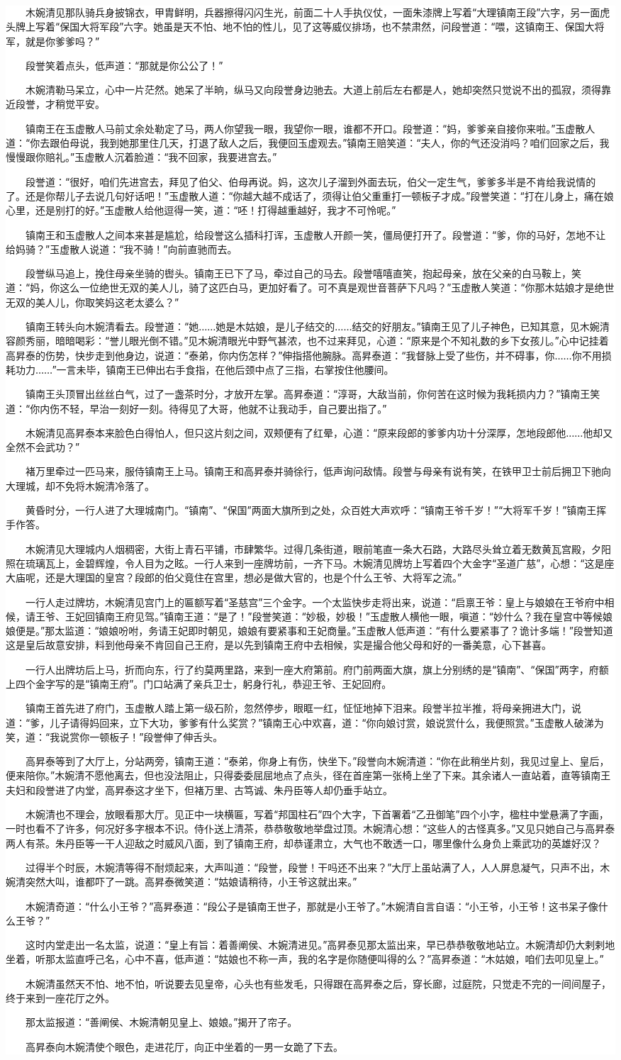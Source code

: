 　　木婉清见那队骑兵身披锦衣，甲胄鲜明，兵器擦得闪闪生光，前面二十人手执仪仗，一面朱漆牌上写着“大理镇南王段”六字，另一面虎头牌上写着“保国大将军段”六字。她虽是天不怕、地不怕的性儿，见了这等威仪排场，也不禁肃然，问段誉道：“喂，这镇南王、保国大将军，就是你爹爹吗？”

　　段誉笑着点头，低声道：“那就是你公公了！”

　　木婉清勒马呆立，心中一片茫然。她呆了半晌，纵马又向段誉身边驰去。大道上前后左右都是人，她却突然只觉说不出的孤寂，须得靠近段誉，才稍觉平安。

　　镇南王在玉虚散人马前丈余处勒定了马，两人你望我一眼，我望你一眼，谁都不开口。段誉道：“妈，爹爹亲自接你来啦。”玉虚散人道：“你去跟伯母说，我到她那里住几天，打退了敌人之后，我便回玉虚观去。”镇南王赔笑道：“夫人，你的气还没消吗？咱们回家之后，我慢慢跟你赔礼。”玉虚散人沉着脸道：“我不回家，我要进宫去。”

　　段誉道：“很好，咱们先进宫去，拜见了伯父、伯母再说。妈，这次儿子溜到外面去玩，伯父一定生气，爹爹多半是不肯给我说情的了。还是你帮儿子去说几句好话吧！”玉虚散人道：“你越大越不成话了，须得让伯父重重打一顿板子才成。”段誉笑道：“打在儿身上，痛在娘心里，还是别打的好。”玉虚散人给他逗得一笑，道：“呸！打得越重越好，我才不可怜呢。”

　　镇南王和玉虚散人之间本来甚是尴尬，给段誉这么插科打诨，玉虚散人开颜一笑，僵局便打开了。段誉道：“爹，你的马好，怎地不让给妈骑？”玉虚散人说道：“我不骑！”向前直驰而去。

　　段誉纵马追上，挽住母亲坐骑的辔头。镇南王已下了马，牵过自己的马去。段誉嘻嘻直笑，抱起母亲，放在父亲的白马鞍上，笑道：“妈，你这么一位绝世无双的美人儿，骑了这匹白马，更加好看了。可不真是观世音菩萨下凡吗？”玉虚散人笑道：“你那木姑娘才是绝世无双的美人儿，你取笑妈这老太婆么？”

　　镇南王转头向木婉清看去。段誉道：“她……她是木姑娘，是儿子结交的……结交的好朋友。”镇南王见了儿子神色，已知其意，见木婉清容颜秀丽，暗暗喝彩：“誉儿眼光倒不错。”见木婉清眼光中野气甚浓，也不过来拜见，心道：“原来是个不知礼数的乡下女孩儿。”心中记挂着高昇泰的伤势，快步走到他身边，说道：“泰弟，你内伤怎样？”伸指搭他腕脉。高昇泰道：“我督脉上受了些伤，并不碍事，你……你不用损耗功力……”一言未毕，镇南王已伸出右手食指，在他后颈中点了三指，右掌按住他腰间。

　　镇南王头顶冒出丝丝白气，过了一盏茶时分，才放开左掌。高昇泰道：“淳哥，大敌当前，你何苦在这时候为我耗损内力？”镇南王笑道：“你内伤不轻，早治一刻好一刻。待得见了大哥，他就不让我动手，自己要出指了。”

　　木婉清见高昇泰本来脸色白得怕人，但只这片刻之间，双颊便有了红晕，心道：“原来段郎的爹爹内功十分深厚，怎地段郎他……他却又全然不会武功？”

　　褚万里牵过一匹马来，服侍镇南王上马。镇南王和高昇泰并骑徐行，低声询问敌情。段誉与母亲有说有笑，在铁甲卫士前后拥卫下驰向大理城，却不免将木婉清冷落了。

　　黄昏时分，一行人进了大理城南门。“镇南”、“保国”两面大旗所到之处，众百姓大声欢呼：“镇南王爷千岁！”“大将军千岁！”镇南王挥手作答。

　　木婉清见大理城内人烟稠密，大街上青石平铺，市肆繁华。过得几条街道，眼前笔直一条大石路，大路尽头耸立着无数黄瓦宫殿，夕阳照在琉璃瓦上，金碧辉煌，令人目为之眩。一行人来到一座牌坊前，一齐下马。木婉清见牌坊上写着四个大金字“圣道广慈”，心想：“这是座大庙呢，还是大理国的皇宫？段郎的伯父竟住在宫里，想必是做大官的，也是个什么王爷、大将军之流。”

　　一行人走过牌坊，木婉清见宫门上的匾额写着“圣慈宫”三个金字。一个太监快步走将出来，说道：“启禀王爷：皇上与娘娘在王爷府中相候，请王爷、王妃回镇南王府见驾。”镇南王道：“是了！”段誉笑道：“妙极，妙极！”玉虚散人横他一眼，嗔道：“妙什么？我在皇宫中等候娘娘便是。”那太监道：“娘娘吩咐，务请王妃即时朝见，娘娘有要紧事和王妃商量。”玉虚散人低声道：“有什么要紧事了？诡计多端！”段誉知道这是皇后故意安排，料到他母亲不肯回自己王府，是以先到镇南王府中去相候，实是撮合他父母和好的一番美意，心下甚喜。

　　一行人出牌坊后上马，折而向东，行了约莫两里路，来到一座大府第前。府门前两面大旗，旗上分别绣的是“镇南”、“保国”两字，府额上四个金字写的是“镇南王府”。门口站满了亲兵卫士，躬身行礼，恭迎王爷、王妃回府。

　　镇南王首先进了府门，玉虚散人踏上第一级石阶，忽然停步，眼眶一红，怔怔地掉下泪来。段誉半拉半推，将母亲拥进大门，说道：“爹，儿子请得妈回来，立下大功，爹爹有什么奖赏？”镇南王心中欢喜，道：“你向娘讨赏，娘说赏什么，我便照赏。”玉虚散人破涕为笑，道：“我说赏你一顿板子！”段誉伸了伸舌头。

　　高昇泰等到了大厅上，分站两旁，镇南王道：“泰弟，你身上有伤，快坐下。”段誉向木婉清道：“你在此稍坐片刻，我见过皇上、皇后，便来陪你。”木婉清不愿他离去，但也没法阻止，只得委委屈屈地点了点头，径在首座第一张椅上坐了下来。其余诸人一直站着，直等镇南王夫妇和段誉进了内堂，高昇泰这才坐下，但褚万里、古笃诚、朱丹臣等人却仍垂手站立。

　　木婉清也不理会，放眼看那大厅。见正中一块横匾，写着“邦国柱石”四个大字，下首署着“乙丑御笔”四个小字，楹柱中堂悬满了字画，一时也看不了许多，何况好多字根本不识。侍仆送上清茶，恭恭敬敬地举盘过顶。木婉清心想：“这些人的古怪真多。”又见只她自己与高昇泰两人有茶。朱丹臣等一干人迎敌之时威风八面，到了镇南王府，却恭谨肃立，大气也不敢透一口，哪里像什么身负上乘武功的英雄好汉？

　　过得半个时辰，木婉清等得不耐烦起来，大声叫道：“段誉，段誉！干吗还不出来？”大厅上虽站满了人，人人屏息凝气，只声不出，木婉清突然大叫，谁都吓了一跳。高昇泰微笑道：“姑娘请稍待，小王爷这就出来。”

　　木婉清奇道：“什么小王爷？”高昇泰道：“段公子是镇南王世子，那就是小王爷了。”木婉清自言自语：“小王爷，小王爷！这书呆子像什么王爷？”

　　这时内堂走出一名太监，说道：“皇上有旨：着善阐侯、木婉清进见。”高昇泰见那太监出来，早已恭恭敬敬地站立。木婉清却仍大剌剌地坐着，听那太监直呼己名，心中不喜，低声道：“姑娘也不称一声，我的名字是你随便叫得的么？”高昇泰道：“木姑娘，咱们去叩见皇上。”

　　木婉清虽然天不怕、地不怕，听说要去见皇帝，心头也有些发毛，只得跟在高昇泰之后，穿长廊，过庭院，只觉走不完的一间间屋子，终于来到一座花厅之外。

　　那太监报道：“善阐侯、木婉清朝见皇上、娘娘。”揭开了帘子。

　　高昇泰向木婉清使个眼色，走进花厅，向正中坐着的一男一女跪了下去。
